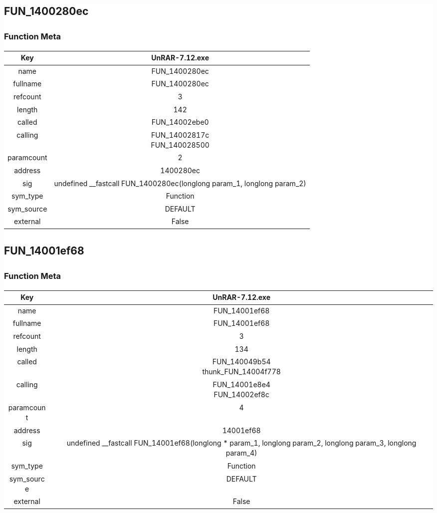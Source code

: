 ## FUN_1400280ec

### Function Meta



|Key|UnRAR-7.12.exe|
| :---: | :---: |
|name|FUN_1400280ec|
|fullname|FUN_1400280ec|
|refcount|3|
|length|142|
|called|FUN_14002ebe0|
|calling|FUN_14002817c<br>FUN_140028500|
|paramcount|2|
|address|1400280ec|
|sig|undefined __fastcall FUN_1400280ec(longlong param_1, longlong param_2)|
|sym_type|Function|
|sym_source|DEFAULT|
|external|False|

## FUN_14001ef68

### Function Meta



|Key|UnRAR-7.12.exe|
| :---: | :---: |
|name|FUN_14001ef68|
|fullname|FUN_14001ef68|
|refcount|3|
|length|134|
|called|FUN_140049b54<br>thunk_FUN_14004f778|
|calling|FUN_14001e8e4<br>FUN_14002ef8c|
|paramcount|4|
|address|14001ef68|
|sig|undefined __fastcall FUN_14001ef68(longlong * param_1, longlong param_2, longlong param_3, longlong param_4)|
|sym_type|Function|
|sym_source|DEFAULT|
|external|False|
